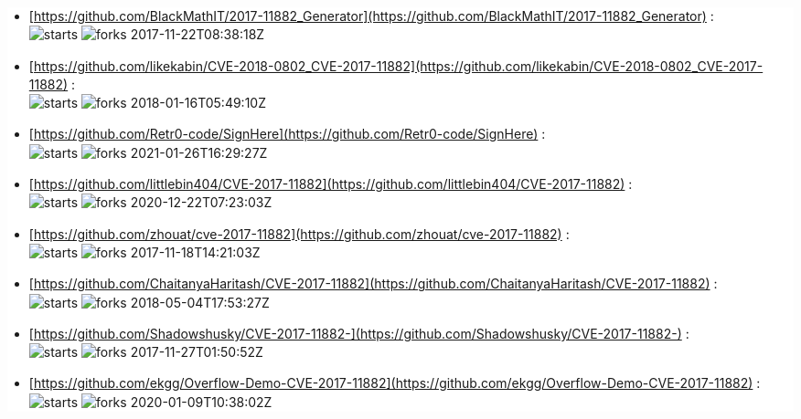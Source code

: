 - [https://github.com/BlackMathIT/2017-11882_Generator](https://github.com/BlackMathIT/2017-11882_Generator) :  
![starts](https://img.shields.io/github/stars/BlackMathIT/2017-11882_Generator.svg) 
![forks](https://img.shields.io/github/forks/BlackMathIT/2017-11882_Generator.svg) 
2017-11-22T08:38:18Z

- [https://github.com/likekabin/CVE-2018-0802_CVE-2017-11882](https://github.com/likekabin/CVE-2018-0802_CVE-2017-11882) :  
![starts](https://img.shields.io/github/stars/likekabin/CVE-2018-0802_CVE-2017-11882.svg) 
![forks](https://img.shields.io/github/forks/likekabin/CVE-2018-0802_CVE-2017-11882.svg) 
2018-01-16T05:49:10Z

- [https://github.com/Retr0-code/SignHere](https://github.com/Retr0-code/SignHere) :  
![starts](https://img.shields.io/github/stars/Retr0-code/SignHere.svg) 
![forks](https://img.shields.io/github/forks/Retr0-code/SignHere.svg) 
2021-01-26T16:29:27Z

- [https://github.com/littlebin404/CVE-2017-11882](https://github.com/littlebin404/CVE-2017-11882) :  
![starts](https://img.shields.io/github/stars/littlebin404/CVE-2017-11882.svg) 
![forks](https://img.shields.io/github/forks/littlebin404/CVE-2017-11882.svg) 
2020-12-22T07:23:03Z

- [https://github.com/zhouat/cve-2017-11882](https://github.com/zhouat/cve-2017-11882) :  
![starts](https://img.shields.io/github/stars/zhouat/cve-2017-11882.svg) 
![forks](https://img.shields.io/github/forks/zhouat/cve-2017-11882.svg) 
2017-11-18T14:21:03Z

- [https://github.com/ChaitanyaHaritash/CVE-2017-11882](https://github.com/ChaitanyaHaritash/CVE-2017-11882) :  
![starts](https://img.shields.io/github/stars/ChaitanyaHaritash/CVE-2017-11882.svg) 
![forks](https://img.shields.io/github/forks/ChaitanyaHaritash/CVE-2017-11882.svg) 
2018-05-04T17:53:27Z

- [https://github.com/Shadowshusky/CVE-2017-11882-](https://github.com/Shadowshusky/CVE-2017-11882-) :  
![starts](https://img.shields.io/github/stars/Shadowshusky/CVE-2017-11882-.svg) 
![forks](https://img.shields.io/github/forks/Shadowshusky/CVE-2017-11882-.svg) 
2017-11-27T01:50:52Z

- [https://github.com/ekgg/Overflow-Demo-CVE-2017-11882](https://github.com/ekgg/Overflow-Demo-CVE-2017-11882) :  
![starts](https://img.shields.io/github/stars/ekgg/Overflow-Demo-CVE-2017-11882.svg) 
![forks](https://img.shields.io/github/forks/ekgg/Overflow-Demo-CVE-2017-11882.svg) 
2020-01-09T10:38:02Z
